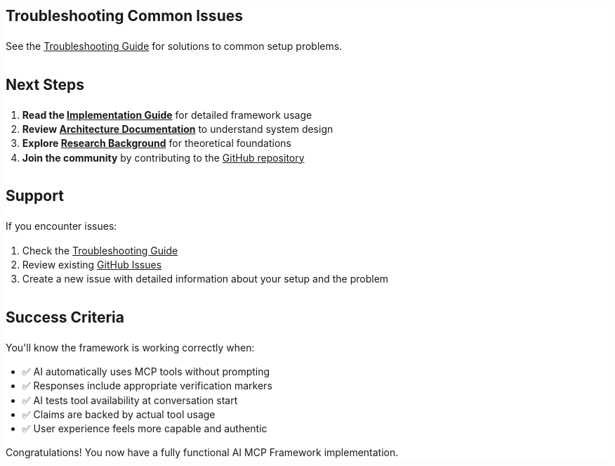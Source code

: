 ## Troubleshooting Common Issues

See the [Troubleshooting Guide](troubleshooting.md) for solutions to common setup problems.

## Next Steps

1. **Read the [Implementation Guide](implementation-guide.md)** for detailed framework usage
2. **Review [Architecture Documentation](architecture.md)** to understand system design
3. **Explore [Research Background](research-background.md)** for theoretical foundations
4. **Join the community** by contributing to the [GitHub repository](https://github.com/simplemindedbot/ai-mcp-framework)

## Support

If you encounter issues:
1. Check the [Troubleshooting Guide](troubleshooting.md)
2. Review existing [GitHub Issues](https://github.com/simplemindedbot/ai-mcp-framework/issues)
3. Create a new issue with detailed information about your setup and the problem

## Success Criteria

You'll know the framework is working correctly when:
- ✅ AI automatically uses MCP tools without prompting
- ✅ Responses include appropriate verification markers
- ✅ AI tests tool availability at conversation start
- ✅ Claims are backed by actual tool usage
- ✅ User experience feels more capable and authentic

Congratulations! You now have a fully functional AI MCP Framework implementation.